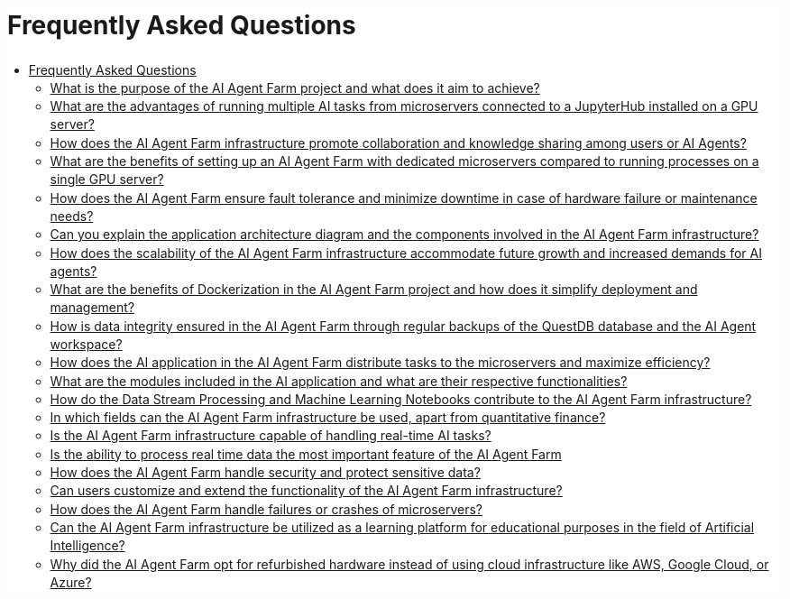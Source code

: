 
# Frequently Asked Questions

- [Frequently Asked Questions](#frequently-asked-questions)
    - [What is the purpose of the AI Agent Farm project and what does it aim to achieve?](#what-is-the-purpose-of-the-ai-agent-farm-project-and-what-does-it-aim-to-achieve)
    - [What are the advantages of running multiple AI tasks from microservers connected to a JupyterHub installed on a GPU server?](#what-are-the-advantages-of-running-multiple-ai-tasks-from-microservers-connected-to-a-jupyterhub-installed-on-a-gpu-server)
    - [How does the AI Agent Farm infrastructure promote collaboration and knowledge sharing among users or AI Agents?](#how-does-the-ai-agent-farm-infrastructure-promote-collaboration-and-knowledge-sharing-among-users-or-ai-agents)
    - [What are the benefits of setting up an AI Agent Farm with dedicated microservers compared to running processes on a single GPU server?](#what-are-the-benefits-of-setting-up-an-ai-agent-farm-with-dedicated-microservers-compared-to-running-processes-on-a-single-gpu-server)
    - [How does the AI Agent Farm ensure fault tolerance and minimize downtime in case of hardware failure or maintenance needs?](#how-does-the-ai-agent-farm-ensure-fault-tolerance-and-minimize-downtime-in-case-of-hardware-failure-or-maintenance-needs)
    - [Can you explain the application architecture diagram and the components involved in the AI Agent Farm infrastructure?](#can-you-explain-the-application-architecture-diagram-and-the-components-involved-in-the-ai-agent-farm-infrastructure)
    - [How does the scalability of the AI Agent Farm infrastructure accommodate future growth and increased demands for AI agents?](#how-does-the-scalability-of-the-ai-agent-farm-infrastructure-accommodate-future-growth-and-increased-demands-for-ai-agents)
    - [What are the benefits of Dockerization in the AI Agent Farm project and how does it simplify deployment and management?](#what-are-the-benefits-of-dockerization-in-the-ai-agent-farm-project-and-how-does-it-simplify-deployment-and-management)
    - [How is data integrity ensured in the AI Agent Farm through regular backups of the QuestDB database and the AI Agent workspace?](#how-is-data-integrity-ensured-in-the-ai-agent-farm-through-regular-backups-of-the-questdb-database-and-the-ai-agent-workspace)
    - [How does the AI application in the AI Agent Farm distribute tasks to the microservers and maximize efficiency?](#how-does-the-ai-application-in-the-ai-agent-farm-distribute-tasks-to-the-microservers-and-maximize-efficiency)
    - [What are the modules included in the AI application and what are their respective functionalities?](#what-are-the-modules-included-in-the-ai-application-and-what-are-their-respective-functionalities)
    - [How do the Data Stream Processing and Machine Learning Notebooks contribute to the AI Agent Farm infrastructure?](#how-do-the-data-stream-processing-and-machine-learning-notebooks-contribute-to-the-ai-agent-farm-infrastructure)
    - [In which fields can the AI Agent Farm infrastructure be used, apart from quantitative finance?](#in-which-fields-can-the-ai-agent-farm-infrastructure-be-used-apart-from-quantitative-finance)
    - [Is the AI Agent Farm infrastructure capable of handling real-time AI tasks?](#is-the-ai-agent-farm-infrastructure-capable-of-handling-real-time-ai-tasks)
    - [Is the ability to process real time data the most important feature of the AI Agent Farm](#is-the-ability-to-process-real-time-data-the-most-important-feature-of-the-ai-agent-farm)
    - [How does the AI Agent Farm handle security and protect sensitive data?](#how-does-the-ai-agent-farm-handle-security-and-protect-sensitive-data)
    - [Can users customize and extend the functionality of the AI Agent Farm infrastructure?](#can-users-customize-and-extend-the-functionality-of-the-ai-agent-farm-infrastructure)
    - [How does the AI Agent Farm handle failures or crashes of microservers?](#how-does-the-ai-agent-farm-handle-failures-or-crashes-of-microservers)
    - [Can the AI Agent Farm infrastructure be utilized as a learning platform for educational purposes in the field of Artificial Intelligence?](#can-the-ai-agent-farm-infrastructure-be-utilized-as-a-learning-platform-for-educational-purposes-in-the-field-of-artificial-intelligence)
    - [Why did the AI Agent Farm opt for refurbished hardware instead of using cloud infrastructure like AWS, Google Cloud, or Azure?](#why-did-the-ai-agent-farm-opt-for-refurbished-hardware-instead-of-using-cloud-infrastructure-like-aws-google-cloud-or-azure)

